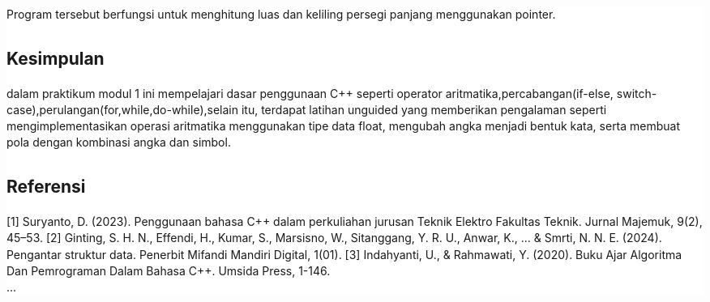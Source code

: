 
Program tersebut berfungsi untuk menghitung luas dan keliling persegi panjang menggunakan pointer.


## Kesimpulan
dalam praktikum modul 1 ini mempelajari dasar penggunaan C++ seperti operator aritmatika,percabangan(if-else, switch-case),perulangan(for,while,do-while),selain itu, terdapat latihan unguided yang memberikan pengalaman seperti mengimplementasikan operasi aritmatika menggunakan tipe data float, mengubah angka menjadi bentuk kata, serta membuat pola dengan kombinasi angka dan simbol.

## Referensi
[1] Suryanto, D. (2023). Penggunaan bahasa C++ dalam perkuliahan jurusan Teknik Elektro Fakultas Teknik. Jurnal Majemuk, 9(2), 45–53.
[2] Ginting, S. H. N., Effendi, H., Kumar, S., Marsisno, W., Sitanggang, Y. R. U., Anwar, K., ... & Smrti, N. N. E. (2024). Pengantar struktur data. Penerbit Mifandi Mandiri Digital, 1(01).
[3] Indahyanti, U., & Rahmawati, Y. (2020). Buku Ajar Algoritma Dan Pemrograman Dalam Bahasa C++. Umsida Press, 1-146.
<br>...
